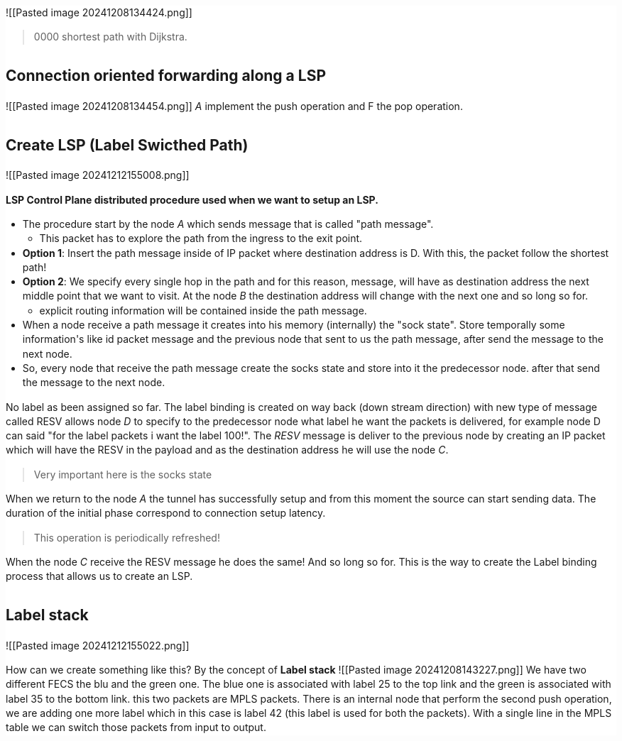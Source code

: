 ![[Pasted image 20241208134424.png]]

>0000 shortest path with Dijkstra.
## Connection oriented forwarding along a LSP

![[Pasted image 20241208134454.png]]
$A$ implement the push operation and F the pop operation.

## Create LSP (Label Swicthed Path)

![[Pasted image 20241212155008.png]]

**LSP Control Plane distributed procedure used when we want to setup an LSP.**
- The procedure start by the node $A$  which sends message that is called "path message".
	- This packet has to explore the path from the ingress to the exit point.
- **Option 1**: Insert the path message inside of IP packet where destination address is D. With this, the packet follow the shortest path!
- **Option 2**: We specify every single hop in the path and for this reason, message, will have as destination address the next middle point that we want to visit. At the node $B$ the destination  address will change with the next one and so long so for.
	- explicit routing information will be contained inside the path message.
- When a node receive a path message it creates into his memory (internally) the "sock state". Store temporally some information's like id packet message and the previous node that sent to us the path message, after send the message to the next node.
-  So, every node that receive the path message create the socks state and store into it the predecessor node. after that send the message to the next node. 

No label as been assigned so far. The label binding is created on way back (down stream direction) with new type of message called RESV allows node $D$ to specify to the predecessor node what label he want the packets is delivered, for example node D can said "for the label packets i want the label 100!". The $RESV$ message is deliver to the previous node by creating an IP packet which will have the RESV in the payload and as the destination address he will use the node $C$. 

> Very important here is the socks state

When we return to the node $A$ the tunnel has successfully setup and from this moment the source can start sending data. The duration of the initial phase correspond to connection setup latency.

>This operation is periodically refreshed!

When the node $C$ receive the RESV message he does the same! And so long so for.
This is the way to create the Label binding process that allows us to create an LSP. 


## Label stack

![[Pasted image 20241212155022.png]]

How can we create something like this? By the concept of **Label stack** 
![[Pasted image 20241208143227.png]]
We have two different FECS the blu and the green one. 
The blue one is associated with label 25 to the top link and the green is associated with label 35 to the bottom link. this two packets are MPLS packets. There is an internal node that perform the second push operation, we are adding one more label which in this case is label 42 (this label is used for both the packets). With a single line in the MPLS table we can switch those packets from input to output. 
